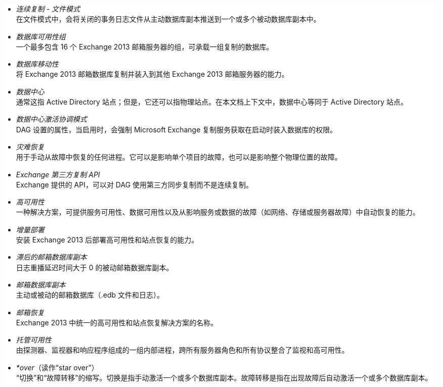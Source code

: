 

  - *连续复制 - 文件模式*  
    在文件模式中，会将关闭的事务日志文件从主动数据库副本推送到一个或多个被动数据库副本中。



  - *数据库可用性组*  
    一个最多包含 16 个 Exchange 2013 邮箱服务器的组，可承载一组复制的数据库。



  - *数据库移动性*  
    将 Exchange 2013 邮箱数据库复制并装入到其他 Exchange 2013 邮箱服务器的能力。



  - *数据中心*  
    通常这指 Active Directory 站点；但是，它还可以指物理站点。在本文档上下文中，数据中心等同于 Active Directory 站点。



  - *数据中心激活协调模式*  
    DAG 设置的属性，当启用时，会强制 Microsoft Exchange 复制服务获取在启动时装入数据库的权限。



  - *灾难恢复*  
    用于手动从故障中恢复的任何进程。它可以是影响单个项目的故障，也可以是影响整个物理位置的故障。



  - *Exchange 第三方复制 API*  
    Exchange 提供的 API，可以对 DAG 使用第三方同步复制而不是连续复制。



  - *高可用性*  
    一种解决方案，可提供服务可用性、数据可用性以及从影响服务或数据的故障（如网络、存储或服务器故障）中自动恢复的能力。



  - *增量部署*  
    安装 Exchange 2013 后部署高可用性和站点恢复的能力。



  - *滞后的邮箱数据库副本*  
    日志重播延迟时间大于 0 的被动邮箱数据库副本。



  - *邮箱数据库副本*  
    主动或被动的邮箱数据库（.edb 文件和日志）。



  - *邮箱恢复*  
    Exchange 2013 中统一的高可用性和站点恢复解决方案的名称。



  - *托管可用性*  
    由探测器、监视器和响应程序组成的一组内部进程，跨所有服务器角色和所有协议整合了监视和高可用性。



  - *\*over*（读作“star over”）  
    “切换”和“故障转移”的缩写。切换是指手动激活一个或多个数据库副本。故障转移是指在出现故障后自动激活一个或多个数据库副本。
